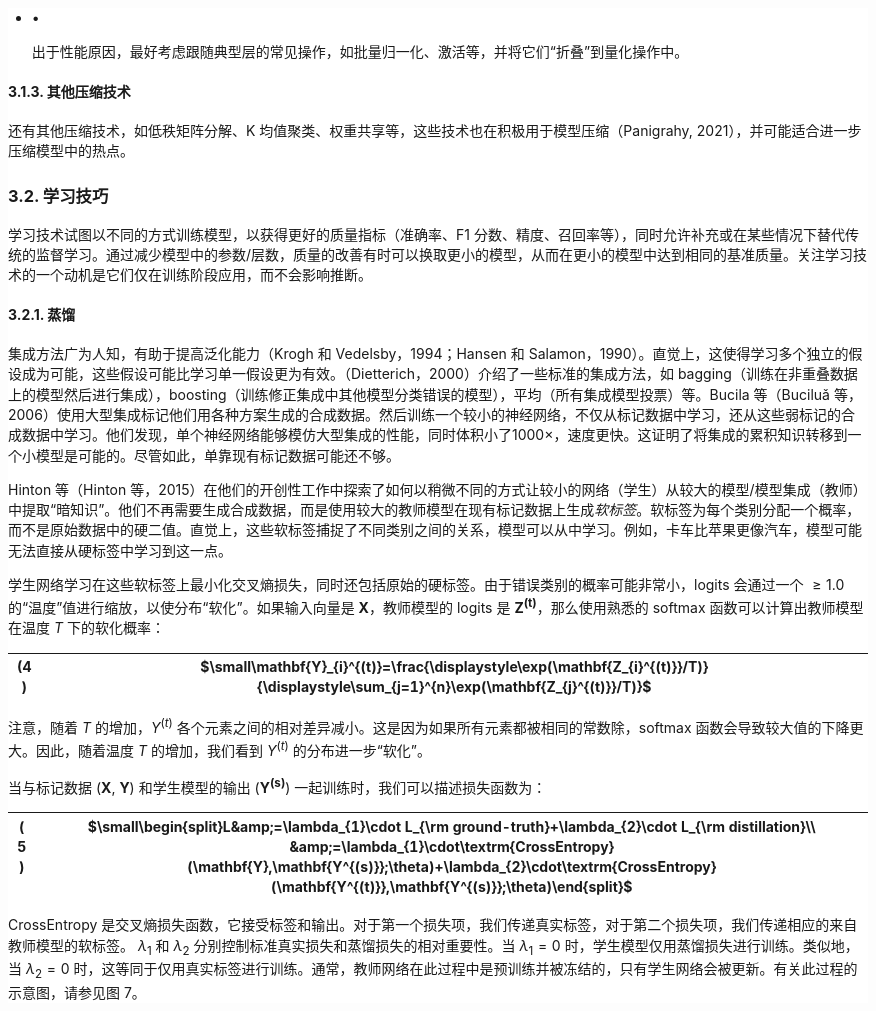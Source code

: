 +   •

    出于性能原因，最好考虑跟随典型层的常见操作，如批量归一化、激活等，并将它们“折叠”到量化操作中。

#### 3.1.3\. 其他压缩技术

还有其他压缩技术，如低秩矩阵分解、K 均值聚类、权重共享等，这些技术也在积极用于模型压缩（Panigrahy, 2021），并可能适合进一步压缩模型中的热点。

### 3.2\. 学习技巧

学习技术试图以不同的方式训练模型，以获得更好的质量指标（准确率、F1 分数、精度、召回率等），同时允许补充或在某些情况下替代传统的监督学习。通过减少模型中的参数/层数，质量的改善有时可以换取更小的模型，从而在更小的模型中达到相同的基准质量。关注学习技术的一个动机是它们仅在训练阶段应用，而不会影响推断。

#### 3.2.1\. 蒸馏

集成方法广为人知，有助于提高泛化能力（Krogh 和 Vedelsby，1994；Hansen 和 Salamon，1990）。直觉上，这使得学习多个独立的假设成为可能，这些假设可能比学习单一假设更为有效。（Dietterich，2000）介绍了一些标准的集成方法，如 bagging（训练在非重叠数据上的模型然后进行集成），boosting（训练修正集成中其他模型分类错误的模型），平均（所有集成模型投票）等。Bucila 等（Buciluǎ 等，2006）使用大型集成标记他们用各种方案生成的合成数据。然后训练一个较小的神经网络，不仅从标记数据中学习，还从这些弱标记的合成数据中学习。他们发现，单个神经网络能够模仿大型集成的性能，同时体积小了$1000\times$，速度更快。这证明了将集成的累积知识转移到一个小模型是可能的。尽管如此，单靠现有标记数据可能还不够。

Hinton 等（Hinton 等，2015）在他们的开创性工作中探索了如何以稍微不同的方式让较小的网络（学生）从较大的模型/模型集成（教师）中提取“暗知识”。他们不再需要生成合成数据，而是使用较大的教师模型在现有标记数据上生成*软标签*。软标签为每个类别分配一个概率，而不是原始数据中的硬二值。直觉上，这些软标签捕捉了不同类别之间的关系，模型可以从中学习。例如，卡车比苹果更像汽车，模型可能无法直接从硬标签中学习到这一点。

学生网络学习在这些软标签上最小化交叉熵损失，同时还包括原始的硬标签。由于错误类别的概率可能非常小，logits 会通过一个 $\geq 1.0$ 的“温度”值进行缩放，以使分布“软化”。如果输入向量是 $\mathbf{X}$，教师模型的 logits 是 $\mathbf{Z^{(t)}}$，那么使用熟悉的 softmax 函数可以计算出教师模型在温度 $T$ 下的软化概率：

| (4) |  | $\small\mathbf{Y}_{i}^{(t)}=\frac{\displaystyle\exp(\mathbf{Z_{i}^{(t)}}/T)}{\displaystyle\sum_{j=1}^{n}\exp(\mathbf{Z_{j}^{(t)}}/T)}$ |  |
| --- | --- | --- | --- |

注意，随着 $T$ 的增加，$Y^{(t)}$ 各个元素之间的相对差异减小。这是因为如果所有元素都被相同的常数除，softmax 函数会导致较大值的下降更大。因此，随着温度 $T$ 的增加，我们看到 $Y^{(t)}$ 的分布进一步“软化”。

当与标记数据 ($\mathbf{X}$, $\mathbf{Y}$) 和学生模型的输出 ($\mathbf{Y^{(s)}}$) 一起训练时，我们可以描述损失函数为：

| (5) |  | $\small\begin{split}L&amp;=\lambda_{1}\cdot L_{\rm ground-truth}+\lambda_{2}\cdot L_{\rm distillation}\\ &amp;=\lambda_{1}\cdot\textrm{CrossEntropy}(\mathbf{Y},\mathbf{Y^{(s)}};\theta)+\lambda_{2}\cdot\textrm{CrossEntropy}(\mathbf{Y^{(t)}},\mathbf{Y^{(s)}};\theta)\end{split}$ |  |
| --- | --- | --- | --- |

CrossEntropy 是交叉熵损失函数，它接受标签和输出。对于第一个损失项，我们传递真实标签，对于第二个损失项，我们传递相应的来自教师模型的软标签。 $\lambda_{1}$ 和 $\lambda_{2}$ 分别控制标准真实损失和蒸馏损失的相对重要性。当 $\lambda_{1}=0$ 时，学生模型仅用蒸馏损失进行训练。类似地，当 $\lambda_{2}=0$ 时，这等同于仅用真实标签进行训练。通常，教师网络在此过程中是预训练并被冻结的，只有学生网络会被更新。有关此过程的示意图，请参见图 7。
